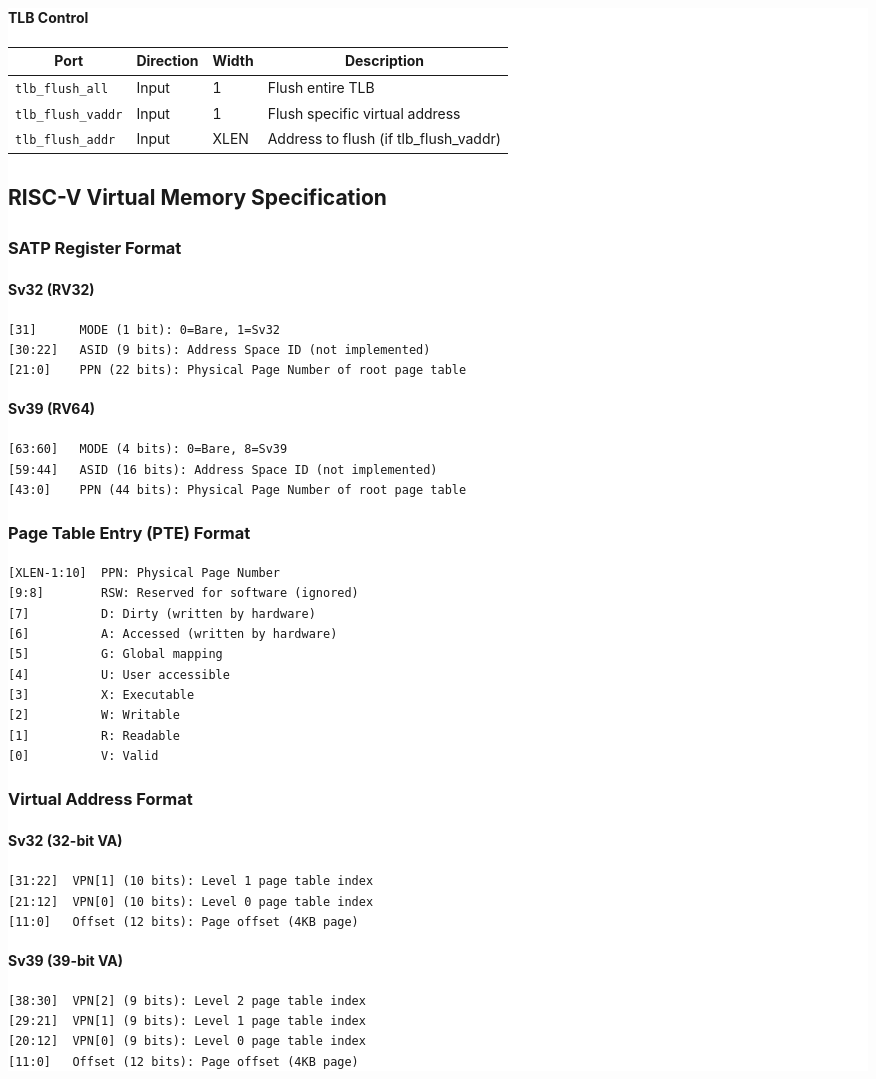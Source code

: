 #### TLB Control
| Port | Direction | Width | Description |
|------|-----------|-------|-------------|
| `tlb_flush_all` | Input | 1 | Flush entire TLB |
| `tlb_flush_vaddr` | Input | 1 | Flush specific virtual address |
| `tlb_flush_addr` | Input | XLEN | Address to flush (if tlb_flush_vaddr) |

## RISC-V Virtual Memory Specification

### SATP Register Format

#### Sv32 (RV32)
```
[31]      MODE (1 bit): 0=Bare, 1=Sv32
[30:22]   ASID (9 bits): Address Space ID (not implemented)
[21:0]    PPN (22 bits): Physical Page Number of root page table
```

#### Sv39 (RV64)
```
[63:60]   MODE (4 bits): 0=Bare, 8=Sv39
[59:44]   ASID (16 bits): Address Space ID (not implemented)
[43:0]    PPN (44 bits): Physical Page Number of root page table
```

### Page Table Entry (PTE) Format

```
[XLEN-1:10]  PPN: Physical Page Number
[9:8]        RSW: Reserved for software (ignored)
[7]          D: Dirty (written by hardware)
[6]          A: Accessed (written by hardware)
[5]          G: Global mapping
[4]          U: User accessible
[3]          X: Executable
[2]          W: Writable
[1]          R: Readable
[0]          V: Valid
```

### Virtual Address Format

#### Sv32 (32-bit VA)
```
[31:22]  VPN[1] (10 bits): Level 1 page table index
[21:12]  VPN[0] (10 bits): Level 0 page table index
[11:0]   Offset (12 bits): Page offset (4KB page)
```

#### Sv39 (39-bit VA)
```
[38:30]  VPN[2] (9 bits): Level 2 page table index
[29:21]  VPN[1] (9 bits): Level 1 page table index
[20:12]  VPN[0] (9 bits): Level 0 page table index
[11:0]   Offset (12 bits): Page offset (4KB page)
```
